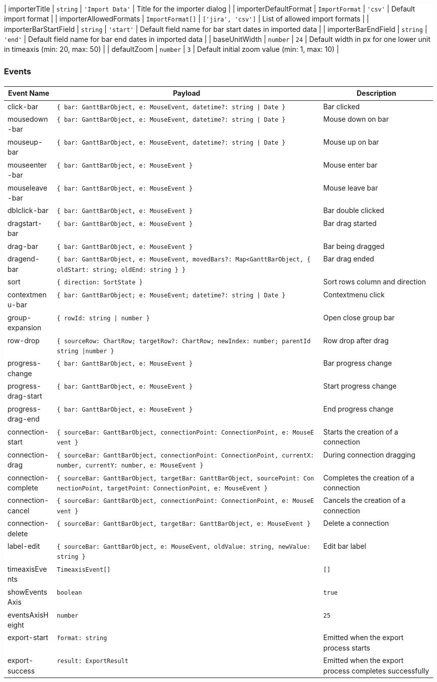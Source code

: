 | importerTitle | `string` | `'Import Data'` | Title for the importer dialog |
| importerDefaultFormat | `ImportFormat` | `'csv'` | Default import format |
| importerAllowedFormats | `ImportFormat[]` | `['jira', 'csv']` | List of allowed import formats |
| importerBarStartField | `string` | `'start'` | Default field name for bar start dates in imported data |
| importerBarEndField | `string` | `'end'` | Default field name for bar end dates in imported data |
| baseUnitWidth | `number` | `24` | Default width in px for one lower unit in timeaxis (min: 20, max: 50) |
| defaultZoom | `number` | `3` | Default initial zoom value (min: 1, max: 10)  |

### Events

| Event Name | Payload | Description |
|------------|---------|-------------|
| click-bar | `{ bar: GanttBarObject, e: MouseEvent, datetime?: string \| Date }` | Bar clicked |
| mousedown-bar | `{ bar: GanttBarObject, e: MouseEvent, datetime?: string \| Date }` | Mouse down on bar |
| mouseup-bar | `{ bar: GanttBarObject, e: MouseEvent, datetime?: string \| Date }` | Mouse up on bar |
| mouseenter-bar | `{ bar: GanttBarObject, e: MouseEvent }` | Mouse enter bar |
| mouseleave-bar | `{ bar: GanttBarObject, e: MouseEvent }` | Mouse leave bar |
| dblclick-bar | `{ bar: GanttBarObject, e: MouseEvent }` | Bar double clicked |
| dragstart-bar | `{ bar: GanttBarObject, e: MouseEvent }` | Bar drag started |
| drag-bar | `{ bar: GanttBarObject, e: MouseEvent }` | Bar being dragged |
| dragend-bar | `{ bar: GanttBarObject, e: MouseEvent, movedBars?: Map<GanttBarObject, { oldStart: string; oldEnd: string } }` | Bar drag ended |
| sort | `{ direction: SortState }` | Sort rows column and direction |
| contextmenu-bar | `{ bar: GanttBarObject; e: MouseEvent; datetime?: string \| Date }`| Contextmenu click|
| group-expansion | `{ rowId: string \| number }` | Open close group bar |
| row-drop | `{ sourceRow: ChartRow; targetRow?: ChartRow; newIndex: number; parentId string \|number }` | Row drop after drag |
| progress-change | `{ bar: GanttBarObject, e: MouseEvent }` | Bar progress change |
| progress-drag-start | `{ bar: GanttBarObject, e: MouseEvent }` | Start progress change |
| progress-drag-end | `{ bar: GanttBarObject, e: MouseEvent }` | End progress change |
| connection-start | `{ sourceBar: GanttBarObject, connectionPoint: ConnectionPoint, e: MouseEvent }` | Starts the creation of a connection |
| connection-drag | `{ sourceBar: GanttBarObject, connectionPoint: ConnectionPoint, currentX: number, currentY: number, e: MouseEvent }` | During connection dragging |
| connection-complete | `{ sourceBar: GanttBarObject, targetBar: GanttBarObject, sourcePoint: ConnectionPoint, targetPoint: ConnectionPoint, e: MouseEvent }` | Completes the creation of a connection |
| connection-cancel | `{ sourceBar: GanttBarObject, connectionPoint: ConnectionPoint, e: MouseEvent }` | Cancels the creation of a connection |
| connection-delete | `{ sourceBar: GanttBarObject, targetBar: GanttBarObject, e: MouseEvent }` | Delete a connection |
| label-edit | `{ sourceBar: GanttBarObject, e: MouseEvent, oldValue: string, newValue: string }` | Edit bar label |
| timeaxisEvents | `TimeaxisEvent[]` | `[]` | Array of events to display on the time axis |
| showEventsAxis | `boolean` | `true` | Controls the visibility of the events axis |
| eventsAxisHeight | `number` | `25` | Sets the height of the events axis in pixels |
| export-start | `format: string` | Emitted when the export process starts |
| export-success | `result: ExportResult` | Emitted when the export process completes successfully |
